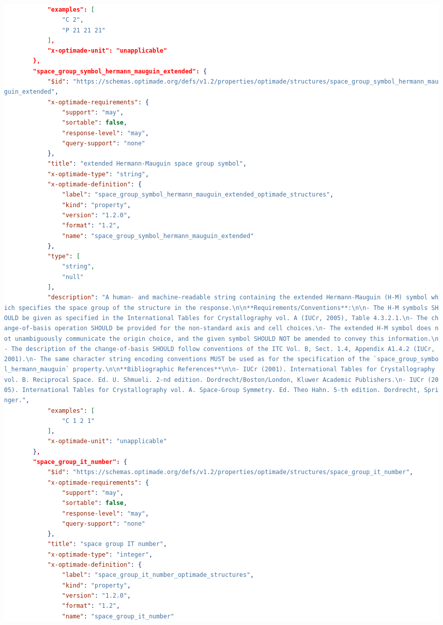 ``` json
            "examples": [
                "C 2",
                "P 21 21 21"
            ],
            "x-optimade-unit": "unapplicable"
        },
        "space_group_symbol_hermann_mauguin_extended": {
            "$id": "https://schemas.optimade.org/defs/v1.2/properties/optimade/structures/space_group_symbol_hermann_mauguin_extended",
            "x-optimade-requirements": {
                "support": "may",
                "sortable": false,
                "response-level": "may",
                "query-support": "none"
            },
            "title": "extended Hermann-Mauguin space group symbol",
            "x-optimade-type": "string",
            "x-optimade-definition": {
                "label": "space_group_symbol_hermann_mauguin_extended_optimade_structures",
                "kind": "property",
                "version": "1.2.0",
                "format": "1.2",
                "name": "space_group_symbol_hermann_mauguin_extended"
            },
            "type": [
                "string",
                "null"
            ],
            "description": "A human- and machine-readable string containing the extended Hermann-Mauguin (H-M) symbol which specifies the space group of the structure in the response.\n\n**Requirements/Conventions**:\n\n- The H-M symbols SHOULD be given as specified in the International Tables for Crystallography vol. A (IUCr, 2005), Table 4.3.2.1.\n- The change-of-basis operation SHOULD be provided for the non-standard axis and cell choices.\n- The extended H-M symbol does not unambiguously communicate the origin choice, and the given symbol SHOULD NOT be amended to convey this information.\n- The description of the change-of-basis SHOULD follow conventions of the ITC Vol. B, Sect. 1.4, Appendix A1.4.2 (IUCr, 2001).\n- The same character string encoding conventions MUST be used as for the specification of the `space_group_symbol_hermann_mauguin` property.\n\n**Bibliographic References**\n\n- IUCr (2001). International Tables for Crystallography vol. B. Reciprocal Space. Ed. U. Shmueli. 2-nd edition. Dordrecht/Boston/London, Kluwer Academic Publishers.\n- IUCr (2005). International Tables for Crystallography vol. A. Space-Group Symmetry. Ed. Theo Hahn. 5-th edition. Dordrecht, Springer.",
            "examples": [
                "C 1 2 1"
            ],
            "x-optimade-unit": "unapplicable"
        },
        "space_group_it_number": {
            "$id": "https://schemas.optimade.org/defs/v1.2/properties/optimade/structures/space_group_it_number",
            "x-optimade-requirements": {
                "support": "may",
                "sortable": false,
                "response-level": "may",
                "query-support": "none"
            },
            "title": "space group IT number",
            "x-optimade-type": "integer",
            "x-optimade-definition": {
                "label": "space_group_it_number_optimade_structures",
                "kind": "property",
                "version": "1.2.0",
                "format": "1.2",
                "name": "space_group_it_number"
```